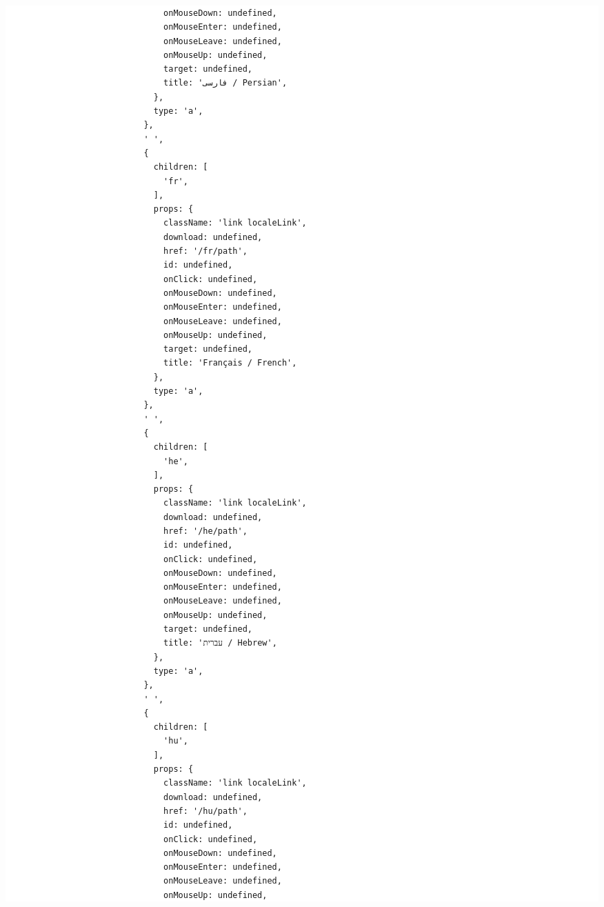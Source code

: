                                     onMouseDown: undefined,
                                    onMouseEnter: undefined,
                                    onMouseLeave: undefined,
                                    onMouseUp: undefined,
                                    target: undefined,
                                    title: 'فارسی / Persian',
                                  },
                                  type: 'a',
                                },
                                ' ',
                                {
                                  children: [
                                    'fr',
                                  ],
                                  props: {
                                    className: 'link localeLink',
                                    download: undefined,
                                    href: '/fr/path',
                                    id: undefined,
                                    onClick: undefined,
                                    onMouseDown: undefined,
                                    onMouseEnter: undefined,
                                    onMouseLeave: undefined,
                                    onMouseUp: undefined,
                                    target: undefined,
                                    title: 'Français / French',
                                  },
                                  type: 'a',
                                },
                                ' ',
                                {
                                  children: [
                                    'he',
                                  ],
                                  props: {
                                    className: 'link localeLink',
                                    download: undefined,
                                    href: '/he/path',
                                    id: undefined,
                                    onClick: undefined,
                                    onMouseDown: undefined,
                                    onMouseEnter: undefined,
                                    onMouseLeave: undefined,
                                    onMouseUp: undefined,
                                    target: undefined,
                                    title: 'עברית / Hebrew',
                                  },
                                  type: 'a',
                                },
                                ' ',
                                {
                                  children: [
                                    'hu',
                                  ],
                                  props: {
                                    className: 'link localeLink',
                                    download: undefined,
                                    href: '/hu/path',
                                    id: undefined,
                                    onClick: undefined,
                                    onMouseDown: undefined,
                                    onMouseEnter: undefined,
                                    onMouseLeave: undefined,
                                    onMouseUp: undefined,
